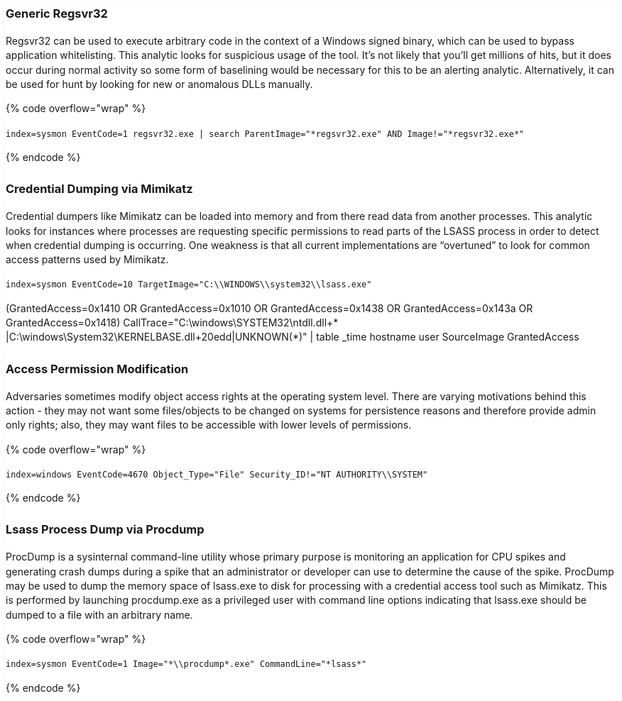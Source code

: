 ### **Generic Regsvr32**

Regsvr32 can be used to execute arbitrary code in the context of a Windows signed binary, which can be used to bypass application whitelisting. This analytic looks for suspicious usage of the tool. It’s not likely that you’ll get millions of hits, but it does occur during normal activity so some form of baselining would be necessary for this to be an alerting analytic. Alternatively, it can be used for hunt by looking for new or anomalous DLLs manually.

{% code overflow="wrap" %}
```splunk-spl
index=sysmon EventCode=1 regsvr32.exe | search ParentImage="*regsvr32.exe" AND Image!="*regsvr32.exe*"
```
{% endcode %}

### **Credential Dumping via Mimikatz**

Credential dumpers like Mimikatz can be loaded into memory and from there read data from another processes. This analytic looks for instances where processes are requesting specific permissions to read parts of the LSASS process in order to detect when credential dumping is occurring. One weakness is that all current implementations are “overtuned” to look for common access patterns used by Mimikatz.

```splunk-spl
index=sysmon EventCode=10 TargetImage="C:\\WINDOWS\\system32\\lsass.exe"
```

(GrantedAccess=0x1410 OR GrantedAccess=0x1010 OR GrantedAccess=0x1438 OR GrantedAccess=0x143a OR GrantedAccess=0x1418) CallTrace="C:\windows\SYSTEM32\ntdll.dll+\* |C:\windows\System32\KERNELBASE.dll+20edd|UNKNOWN(\*)"  | table \_time hostname user SourceImage GrantedAccess

### Access Permission Modification

Adversaries sometimes modify object access rights at the operating system level. There are varying motivations behind this action - they may not want some files/objects to be changed on systems for persistence reasons and therefore provide admin only rights; also, they may want files to be accessible with lower levels of permissions.

{% code overflow="wrap" %}
```splunk-spl
index=windows EventCode=4670 Object_Type="File" Security_ID!="NT AUTHORITY\\SYSTEM"
```
{% endcode %}

### **Lsass Process Dump via Procdump**

ProcDump is a sysinternal command-line utility whose primary purpose is monitoring an application for CPU spikes and generating crash dumps during a spike that an administrator or developer can use to determine the cause of the spike. ProcDump may be used to dump the memory space of lsass.exe to disk for processing with a credential access tool such as Mimikatz. This is performed by launching procdump.exe as a privileged user with command line options indicating that lsass.exe should be dumped to a file with an arbitrary name.

{% code overflow="wrap" %}
```splunk-spl
index=sysmon EventCode=1 Image="*\\procdump*.exe" CommandLine="*lsass*"
```
{% endcode %}
